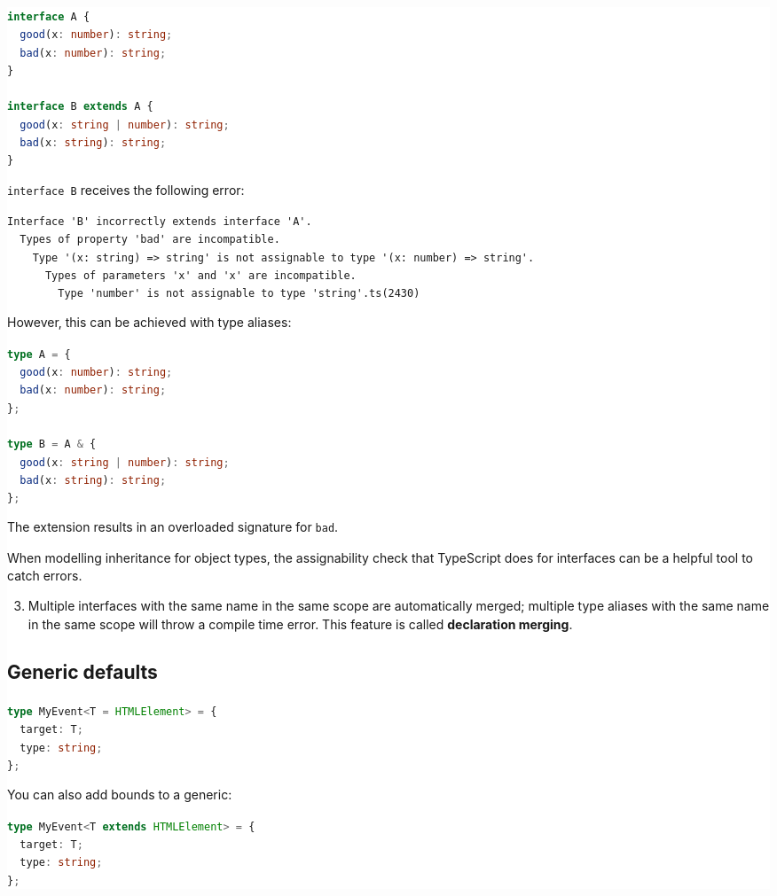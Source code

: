 ```ts
interface A {
  good(x: number): string;
  bad(x: number): string;
}

interface B extends A {
  good(x: string | number): string;
  bad(x: string): string;
}
```

`interface B` receives the following error:

```
Interface 'B' incorrectly extends interface 'A'.
  Types of property 'bad' are incompatible.
    Type '(x: string) => string' is not assignable to type '(x: number) => string'.
      Types of parameters 'x' and 'x' are incompatible.
        Type 'number' is not assignable to type 'string'.ts(2430)
```

However, this can be achieved with type aliases:

```ts
type A = {
  good(x: number): string;
  bad(x: number): string;
};

type B = A & {
  good(x: string | number): string;
  bad(x: string): string;
};
```

The extension results in an overloaded signature for `bad`.

When modelling inheritance for object types, the assignability check that
TypeScript does for interfaces can be a helpful tool to catch errors.

3. Multiple interfaces with the same name in the same scope are automatically
   merged; multiple type aliases with the same name in the same scope will throw
   a compile time error. This feature is called **declaration merging**.

## Generic defaults

```ts
type MyEvent<T = HTMLElement> = {
  target: T;
  type: string;
};
```

You can also add bounds to a generic:

```ts
type MyEvent<T extends HTMLElement> = {
  target: T;
  type: string;
};
```
